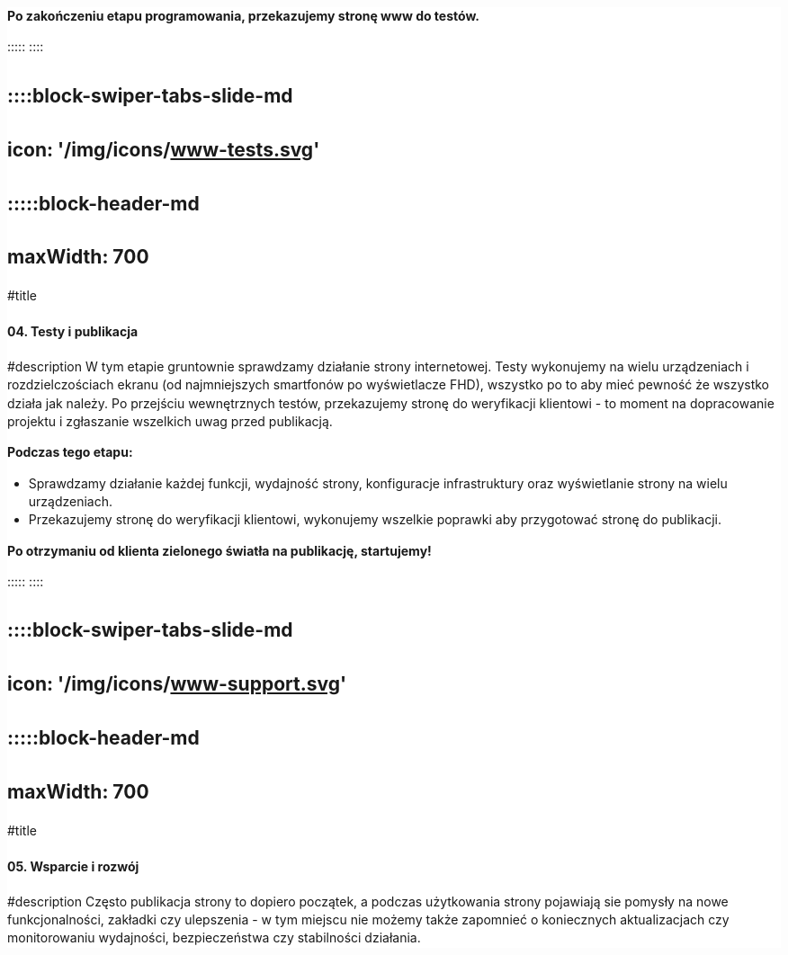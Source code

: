**Po zakończeniu etapu programowania, przekazujemy stronę www do testów.**

:::::
::::



::::block-swiper-tabs-slide-md
---
icon: '/img/icons/www-tests.svg'
---
:::::block-header-md
---
maxWidth: 700
---

#title
#### 04. Testy i publikacja

#description
W tym etapie gruntownie sprawdzamy działanie strony internetowej. Testy wykonujemy na wielu urządzeniach i rozdzielczościach ekranu (od najmniejszych smartfonów po wyświetlacze FHD), wszystko po to aby mieć pewność że wszystko działa jak należy. Po przejściu wewnętrznych testów, przekazujemy stronę do weryfikacji klientowi - to moment na dopracowanie projektu i zgłaszanie wszelkich uwag przed publikacją.

**Podczas tego etapu:**
- Sprawdzamy działanie każdej funkcji, wydajność strony, konfiguracje infrastruktury oraz wyświetlanie strony na wielu urządzeniach.
- Przekazujemy stronę do weryfikacji klientowi, wykonujemy wszelkie poprawki aby przygotować stronę do publikacji.<br>

**Po otrzymaniu od klienta zielonego światła na publikację, startujemy!**

:::::
::::


::::block-swiper-tabs-slide-md
---
icon: '/img/icons/www-support.svg'
---
:::::block-header-md
---
maxWidth: 700
---

#title
#### 05. Wsparcie i rozwój

#description
Często publikacja strony to dopiero początek, a podczas użytkowania strony pojawiają sie pomysły na nowe funkcjonalności, zakładki czy ulepszenia - w tym miejscu nie możemy także zapomnieć o koniecznych aktualizacjach czy monitorowaniu wydajności, bezpieczeństwa czy stabilności działania.

